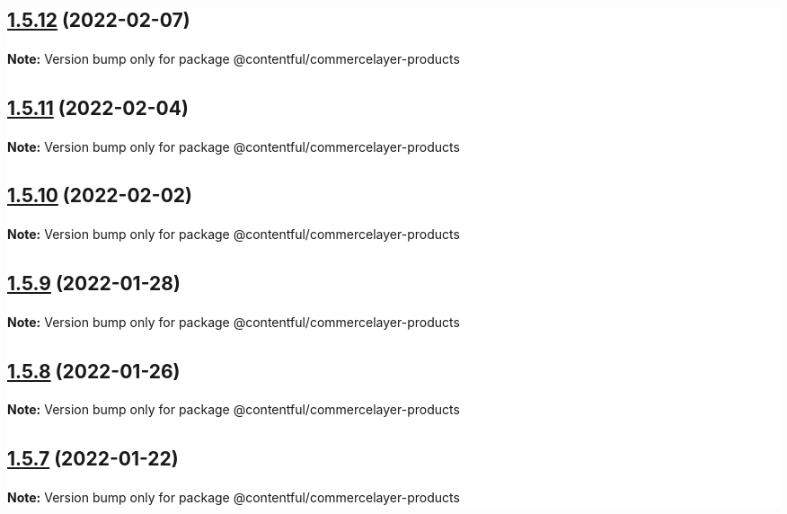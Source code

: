 

## [1.5.12](https://github.com/contentful/apps/compare/@contentful/commercelayer-products@1.5.11...@contentful/commercelayer-products@1.5.12) (2022-02-07)

**Note:** Version bump only for package @contentful/commercelayer-products





## [1.5.11](https://github.com/contentful/apps/compare/@contentful/commercelayer-products@1.5.10...@contentful/commercelayer-products@1.5.11) (2022-02-04)

**Note:** Version bump only for package @contentful/commercelayer-products





## [1.5.10](https://github.com/contentful/apps/compare/@contentful/commercelayer-products@1.5.9...@contentful/commercelayer-products@1.5.10) (2022-02-02)

**Note:** Version bump only for package @contentful/commercelayer-products





## [1.5.9](https://github.com/contentful/apps/compare/@contentful/commercelayer-products@1.5.8...@contentful/commercelayer-products@1.5.9) (2022-01-28)

**Note:** Version bump only for package @contentful/commercelayer-products





## [1.5.8](https://github.com/contentful/apps/compare/@contentful/commercelayer-products@1.5.7...@contentful/commercelayer-products@1.5.8) (2022-01-26)

**Note:** Version bump only for package @contentful/commercelayer-products





## [1.5.7](https://github.com/contentful/apps/compare/@contentful/commercelayer-products@1.5.6...@contentful/commercelayer-products@1.5.7) (2022-01-22)

**Note:** Version bump only for package @contentful/commercelayer-products



